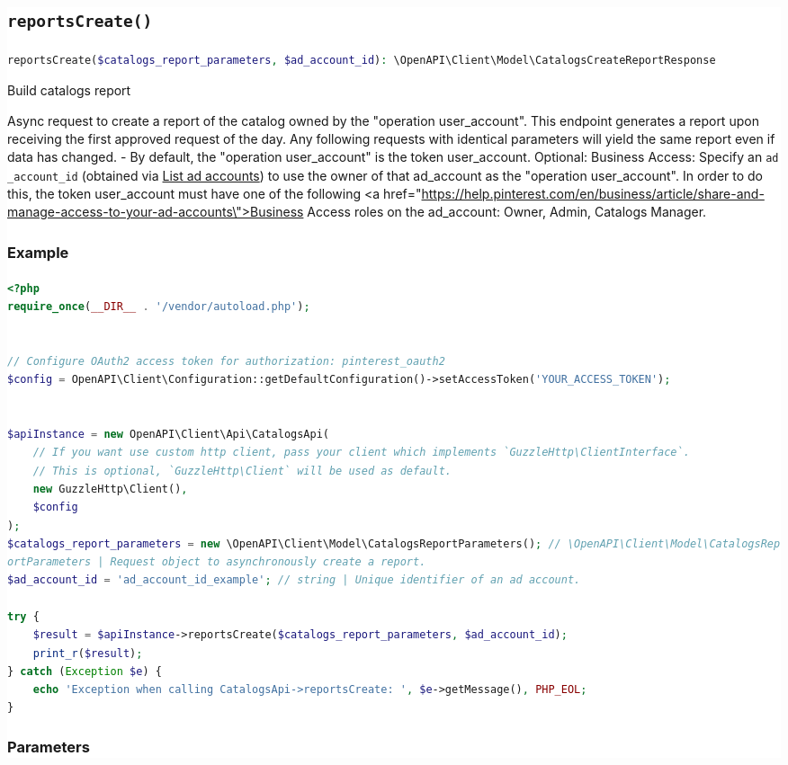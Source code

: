 ## `reportsCreate()`

```php
reportsCreate($catalogs_report_parameters, $ad_account_id): \OpenAPI\Client\Model\CatalogsCreateReportResponse
```

Build catalogs report

Async request to create a report of the catalog owned by the \"operation user_account\". This endpoint generates a report upon receiving the first approved request of the day. Any following requests with identical parameters will yield the same report even if data has changed. - By default, the \"operation user_account\" is the token user_account.  Optional: Business Access: Specify an <code>ad_account_id</code> (obtained via <a href='/docs/api/v5/#operation/ad_accounts/list'>List ad accounts</a>) to use the owner of that ad_account as the \"operation user_account\". In order to do this, the token user_account must have one of the following <a href=\"https://help.pinterest.com/en/business/article/share-and-manage-access-to-your-ad-accounts\">Business Access</a> roles on the ad_account: Owner, Admin, Catalogs Manager.

### Example

```php
<?php
require_once(__DIR__ . '/vendor/autoload.php');


// Configure OAuth2 access token for authorization: pinterest_oauth2
$config = OpenAPI\Client\Configuration::getDefaultConfiguration()->setAccessToken('YOUR_ACCESS_TOKEN');


$apiInstance = new OpenAPI\Client\Api\CatalogsApi(
    // If you want use custom http client, pass your client which implements `GuzzleHttp\ClientInterface`.
    // This is optional, `GuzzleHttp\Client` will be used as default.
    new GuzzleHttp\Client(),
    $config
);
$catalogs_report_parameters = new \OpenAPI\Client\Model\CatalogsReportParameters(); // \OpenAPI\Client\Model\CatalogsReportParameters | Request object to asynchronously create a report.
$ad_account_id = 'ad_account_id_example'; // string | Unique identifier of an ad account.

try {
    $result = $apiInstance->reportsCreate($catalogs_report_parameters, $ad_account_id);
    print_r($result);
} catch (Exception $e) {
    echo 'Exception when calling CatalogsApi->reportsCreate: ', $e->getMessage(), PHP_EOL;
}
```

### Parameters
